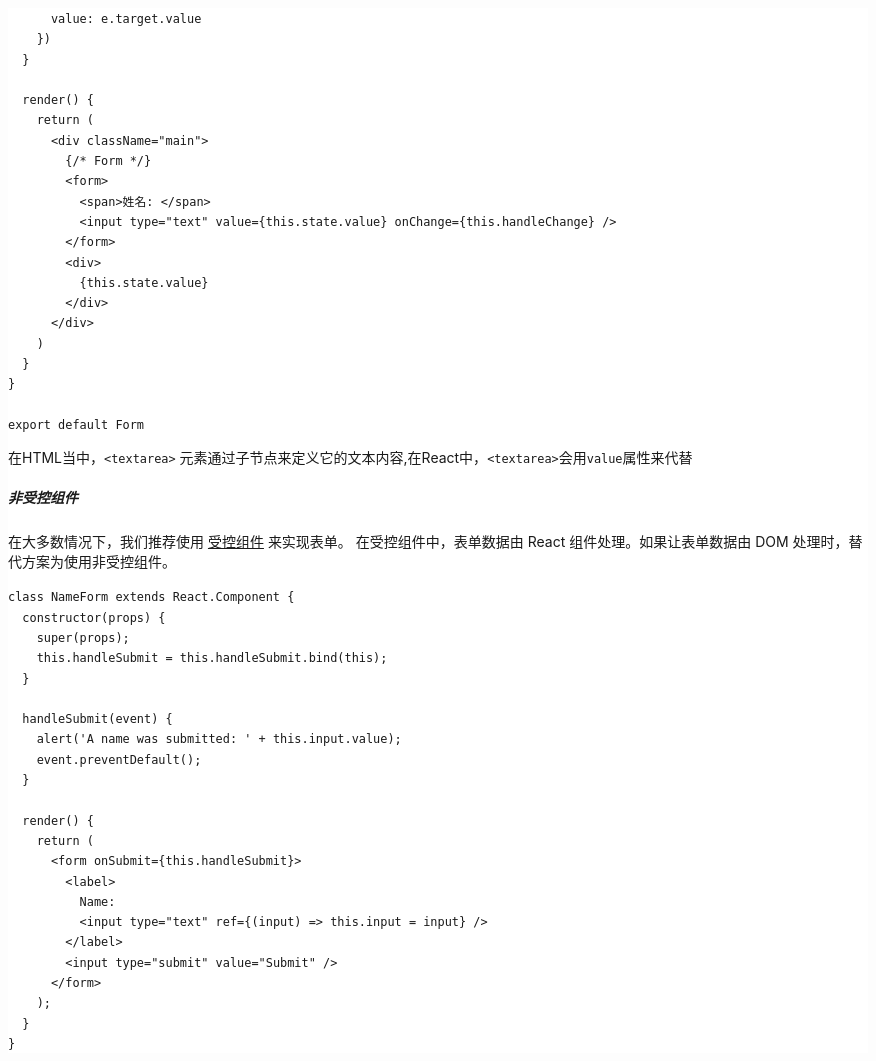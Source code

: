   ```
        value: e.target.value
      })
    }
  
    render() {
      return (
        <div className="main">
          {/* Form */}
          <form>
            <span>姓名: </span>
            <input type="text" value={this.state.value} onChange={this.handleChange} />
          </form>
          <div>
            {this.state.value}
          </div>
        </div>
      )
    }
  }
  
  export default Form
  
  ```

  在HTML当中，`<textarea>` 元素通过子节点来定义它的文本内容,在React中，`<textarea>`会用`value`属性来代替

  ##### 非受控组件

  在大多数情况下，我们推荐使用 [受控组件](https://react.docschina.org/docs/forms.html) 来实现表单。 在受控组件中，表单数据由 React 组件处理。如果让表单数据由 DOM 处理时，替代方案为使用非受控组件。

  ```
  class NameForm extends React.Component {
    constructor(props) {
      super(props);
      this.handleSubmit = this.handleSubmit.bind(this);
    }
  
    handleSubmit(event) {
      alert('A name was submitted: ' + this.input.value);
      event.preventDefault();
    }
  
    render() {
      return (
        <form onSubmit={this.handleSubmit}>
          <label>
            Name:
            <input type="text" ref={(input) => this.input = input} />
          </label>
          <input type="submit" value="Submit" />
        </form>
      );
    }
  }
  
  ```
